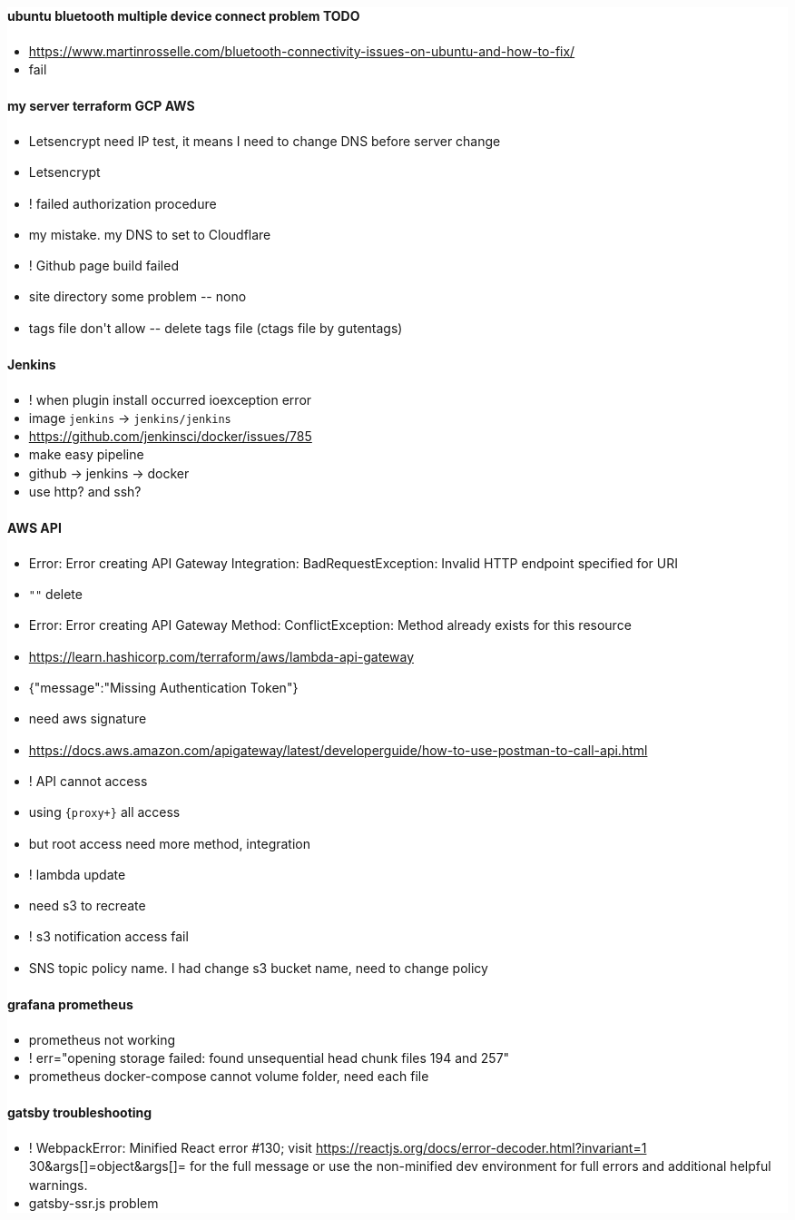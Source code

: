 #### ubuntu bluetooth multiple device connect problem TODO

- https://www.martinrosselle.com/bluetooth-connectivity-issues-on-ubuntu-and-how-to-fix/
- fail

#### my server terraform GCP AWS

- Letsencrypt need IP test, it means I need to change DNS before server change
- Letsencrypt
- ! failed authorization procedure
- my mistake. my DNS to set to Cloudflare

- ! Github page build failed
- site directory some problem -- nono
- tags file don't allow -- delete tags file (ctags file by gutentags)

#### Jenkins

- ! when plugin install occurred ioexception error
- image `jenkins` -> `jenkins/jenkins`
- https://github.com/jenkinsci/docker/issues/785
- make easy pipeline
- github -> jenkins -> docker
- use http? and ssh?

#### AWS API

- Error: Error creating API Gateway Integration: BadRequestException: Invalid HTTP endpoint specified for URI
- `""` delete
- Error: Error creating API Gateway Method: ConflictException: Method already exists for this resource
- https://learn.hashicorp.com/terraform/aws/lambda-api-gateway
- {"message":"Missing Authentication Token"}
- need aws signature
- https://docs.aws.amazon.com/apigateway/latest/developerguide/how-to-use-postman-to-call-api.html

- ! API cannot access
- using `{proxy+}` all access
- but root access need more method, integration
- ! lambda update
- need s3 to recreate
- ! s3 notification access fail
- SNS topic policy name. I had change s3 bucket name, need to change policy

#### grafana prometheus

- prometheus not working
- ! err="opening storage failed: found unsequential head chunk files 194 and 257"
- prometheus docker-compose cannot volume folder, need each file

#### gatsby troubleshooting

- ! WebpackError: Minified React error #130; visit https://reactjs.org/docs/error-decoder.html?invariant=1 30&args[]=object&args[]= for the full message or use the non-minified dev environment for full errors and additional helpful warnings.
- gatsby-ssr.js problem

